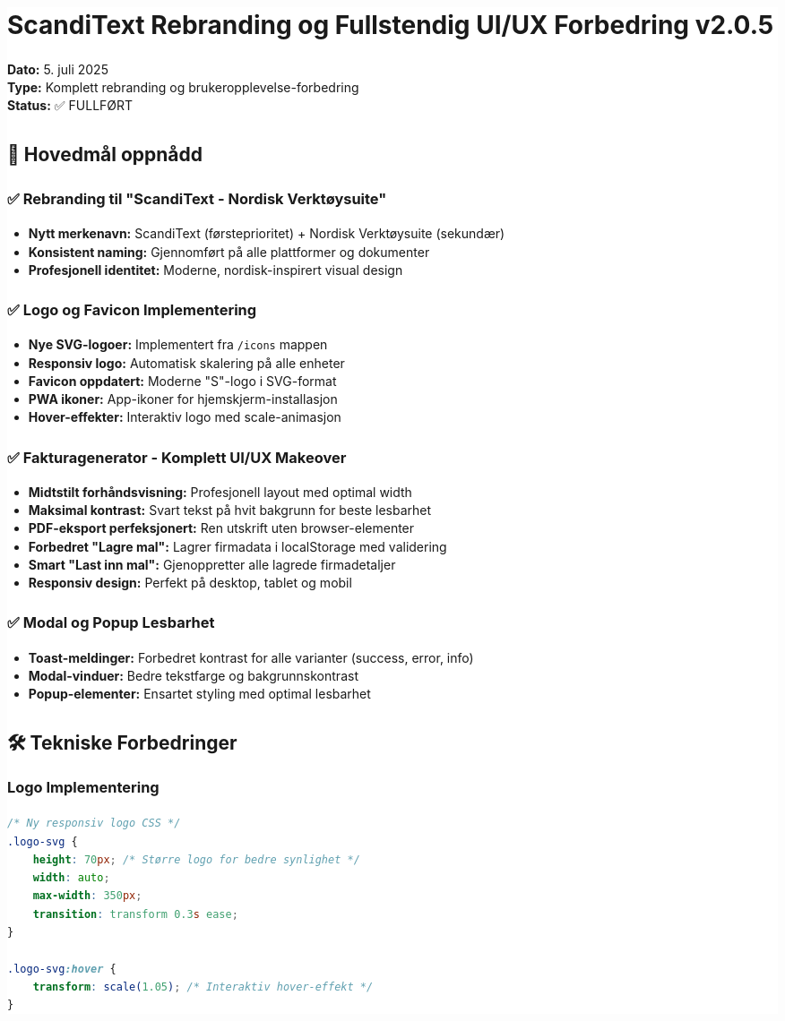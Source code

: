 # ScandiText Rebranding og Fullstendig UI/UX Forbedring v2.0.5

**Dato:** 5. juli 2025  
**Type:** Komplett rebranding og brukeropplevelse-forbedring  
**Status:** ✅ FULLFØRT

## 🎯 Hovedmål oppnådd

### ✅ Rebranding til "ScandiText - Nordisk Verktøysuite"
- **Nytt merkenavn:** ScandiText (førsteprioritet) + Nordisk Verktøysuite (sekundær)
- **Konsistent naming:** Gjennomført på alle plattformer og dokumenter
- **Profesjonell identitet:** Moderne, nordisk-inspirert visual design

### ✅ Logo og Favicon Implementering
- **Nye SVG-logoer:** Implementert fra `/icons` mappen
- **Responsiv logo:** Automatisk skalering på alle enheter  
- **Favicon oppdatert:** Moderne "S"-logo i SVG-format
- **PWA ikoner:** App-ikoner for hjemskjerm-installasjon
- **Hover-effekter:** Interaktiv logo med scale-animasjon

### ✅ Fakturagenerator - Komplett UI/UX Makeover
- **Midtstilt forhåndsvisning:** Profesjonell layout med optimal width
- **Maksimal kontrast:** Svart tekst på hvit bakgrunn for beste lesbarhet
- **PDF-eksport perfeksjonert:** Ren utskrift uten browser-elementer
- **Forbedret "Lagre mal":** Lagrer firmadata i localStorage med validering
- **Smart "Last inn mal":** Gjenoppretter alle lagrede firmadetaljer
- **Responsiv design:** Perfekt på desktop, tablet og mobil

### ✅ Modal og Popup Lesbarhet
- **Toast-meldinger:** Forbedret kontrast for alle varianter (success, error, info)
- **Modal-vinduer:** Bedre tekstfarge og bakgrunnskontrast
- **Popup-elementer:** Ensartet styling med optimal lesbarhet

## 🛠️ Tekniske Forbedringer

### Logo Implementering
```css
/* Ny responsiv logo CSS */
.logo-svg {
    height: 70px; /* Større logo for bedre synlighet */
    width: auto;
    max-width: 350px;
    transition: transform 0.3s ease;
}

.logo-svg:hover {
    transform: scale(1.05); /* Interaktiv hover-effekt */
}
```
